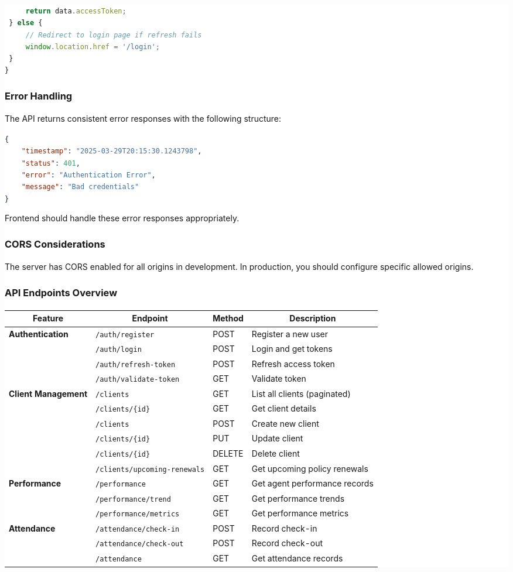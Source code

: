    ```javascript
   		return data.accessToken;
   	} else {
   		// Redirect to login page if refresh fails
   		window.location.href = '/login';
   	}
   }
   ```

### Error Handling

The API returns consistent error responses with the following structure:

```json
{
	"timestamp": "2025-03-29T20:15:30.1243798",
	"status": 401,
	"error": "Authentication Error",
	"message": "Bad credentials"
}
```

Frontend should handle these error responses appropriately.

### CORS Considerations

The server has CORS enabled for all origins in development. In production, you should configure specific allowed origins.

### API Endpoints Overview

| Feature               | Endpoint                     | Method | Description                   |
| --------------------- | ---------------------------- | ------ | ----------------------------- |
| **Authentication**    | `/auth/register`             | POST   | Register a new user           |
|                       | `/auth/login`                | POST   | Login and get tokens          |
|                       | `/auth/refresh-token`        | POST   | Refresh access token          |
|                       | `/auth/validate-token`       | GET    | Validate token                |
| **Client Management** | `/clients`                   | GET    | List all clients (paginated)  |
|                       | `/clients/{id}`              | GET    | Get client details            |
|                       | `/clients`                   | POST   | Create new client             |
|                       | `/clients/{id}`              | PUT    | Update client                 |
|                       | `/clients/{id}`              | DELETE | Delete client                 |
|                       | `/clients/upcoming-renewals` | GET    | Get upcoming policy renewals  |
| **Performance**       | `/performance`               | GET    | Get agent performance records |
|                       | `/performance/trend`         | GET    | Get performance trends        |
|                       | `/performance/metrics`       | GET    | Get performance metrics       |
| **Attendance**        | `/attendance/check-in`       | POST   | Record check-in               |
|                       | `/attendance/check-out`      | POST   | Record check-out              |
|                       | `/attendance`                | GET    | Get attendance records        |

